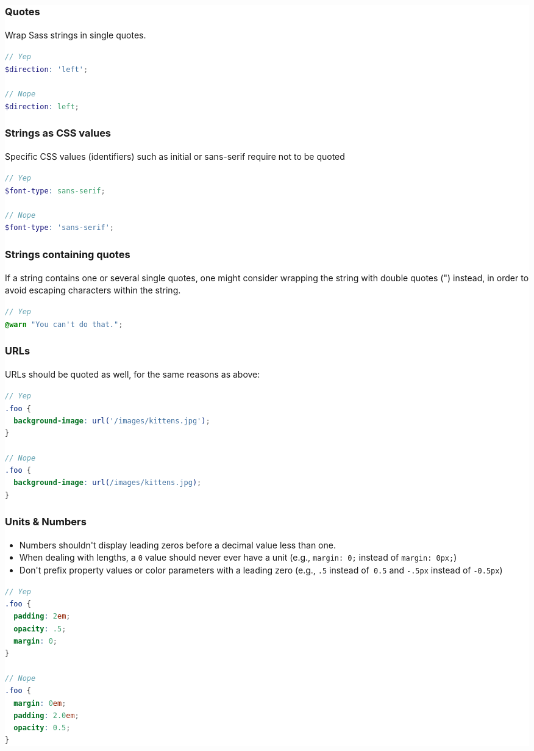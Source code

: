 ### Quotes
Wrap Sass strings in single quotes.
```scss
// Yep
$direction: 'left';

// Nope
$direction: left;
```

### Strings as CSS values
Specific CSS values (identifiers) such as initial or sans-serif require not to be quoted
```scss
// Yep
$font-type: sans-serif;

// Nope
$font-type: 'sans-serif';
```

### Strings containing quotes
If a string contains one or several single quotes, one might consider wrapping the string with double quotes (") instead, in order to avoid escaping characters within the string.

```scss
// Yep
@warn "You can't do that.";
```

### URLs
URLs should be quoted as well, for the same reasons as above:
```scss
// Yep
.foo {
  background-image: url('/images/kittens.jpg');
}

// Nope
.foo {
  background-image: url(/images/kittens.jpg);
}
```

### Units & Numbers
- Numbers shouldn't display leading zeros before a decimal value less than one. 
- When dealing with lengths, a `0` value should never ever have a unit (e.g., `margin: 0;` instead of `margin: 0px;`)
- Don't prefix property values or color parameters with a leading zero (e.g., `.5` instead of` 0.5` and `-.5px` instead of `-0.5px`)
```scss
// Yep
.foo {
  padding: 2em;
  opacity: .5;
  margin: 0;
}

// Nope
.foo {
  margin: 0em;
  padding: 2.0em;
  opacity: 0.5;
}
```
